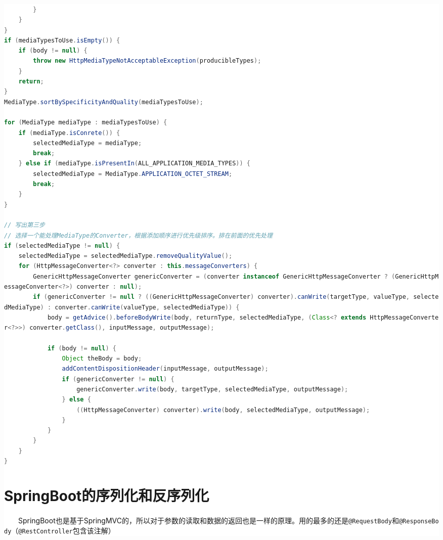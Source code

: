 ``` java
        }
    }
}
if (mediaTypesToUse.isEmpty()) {
    if (body != null) {
        throw new HttpMediaTypeNotAcceptableException(producibleTypes);
    }
    return;
}
MediaType.sortBySpecificityAndQuality(mediaTypesToUse);

for (MediaType mediaType : mediaTypesToUse) {
    if (mediaType.isConrete()) {
        selectedMediaType = mediaType;
        break;
    } else if (mediaType.isPresentIn(ALL_APPLICATION_MEDIA_TYPES)) {
        selectedMediaType = MediaType.APPLICATION_OCTET_STREAM;
        break;
    }
}

// 写出第三步
// 选择一个能处理MediaType的Converter，根据添加顺序进行优先级排序。排在前面的优先处理
if (selectedMediaType != null) {
    selectedMediaType = selectedMediaType.removeQualityValue();
    for (HttpMessageConverter<?> converter : this.messageConverters) {
        GenericHttpMessageConverter genericConverter = (converter instanceof GenericHttpMessageConverter ? (GenericHttpMessageConverter<?>) converter : null);
        if (genericConverter != null ? ((GenericHttpMessageConverter) converter).canWrite(targetType, valueType, selectedMediaType) : converter.canWrite(valueType, selectedMediaType)) {
            body = getAdvice().beforeBodyWrite(body, returnType, selectedMediaType, (Class<? extends HttpMessageConverter<?>>) converter.getClass(), inputMessage, outputMessage);

            if (body != null) {
                Object theBody = body;
                addContentDispositionHeader(inputMessage, outputMessage);
                if (genericConverter != null) {
                    genericConverter.write(body, targetType, selectedMediaType, outputMessage);
                } else {
                    ((HttpMessageConverter) converter).write(body, selectedMediaType, outputMessage);
                }
            }
        }
    }
}
```

# SpringBoot的序列化和反序列化
&emsp;&emsp;SpringBoot也是基于SpringMVC的，所以对于参数的读取和数据的返回也是一样的原理。用的最多的还是`@RequestBody`和`@ResponseBody`（`@RestController`包含该注解）
